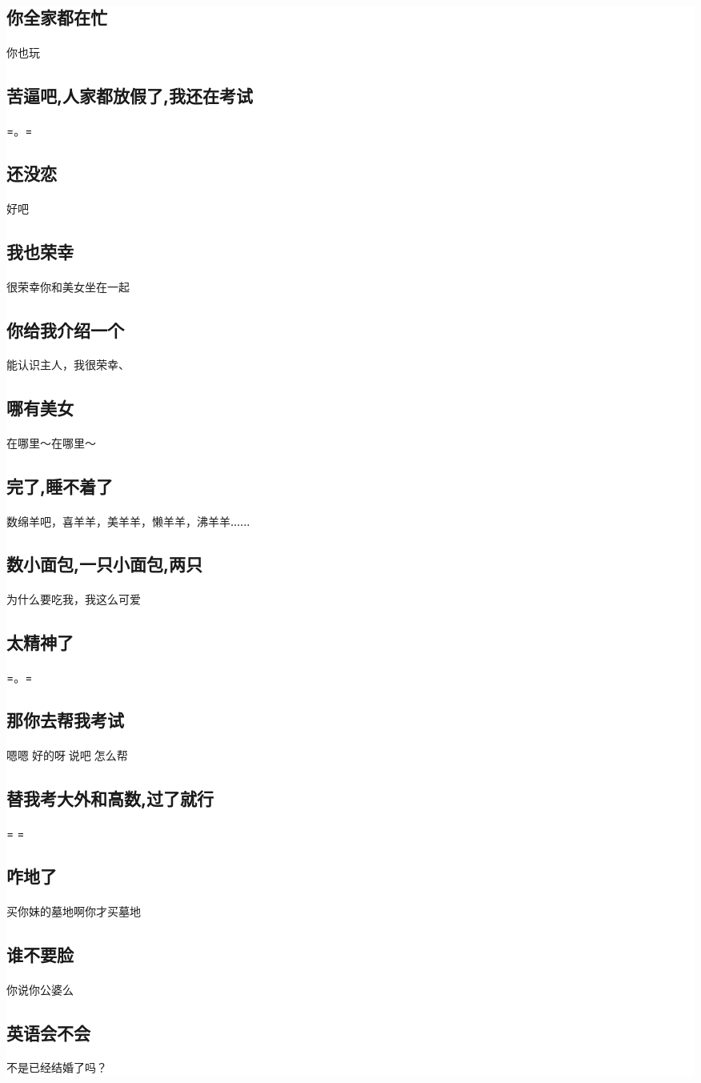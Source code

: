 ## 你全家都在忙
你也玩

## 苦逼吧,人家都放假了,我还在考试
=。=

## 还没恋
好吧

## 我也荣幸
很荣幸你和美女坐在一起

## 你给我介绍一个
能认识主人，我很荣幸、

## 哪有美女
在哪里〜在哪里〜

## 完了,睡不着了
数绵羊吧，喜羊羊，美羊羊，懒羊羊，沸羊羊......

## 数小面包,一只小面包,两只
为什么要吃我，我这么可爱

## 太精神了
=。=

## 那你去帮我考试
嗯嗯 好的呀 说吧 怎么帮

## 替我考大外和高数,过了就行
= =

## 咋地了
买你妹的墓地啊你才买墓地

## 谁不要脸
你说你公婆么

## 英语会不会
不是已经结婚了吗？
